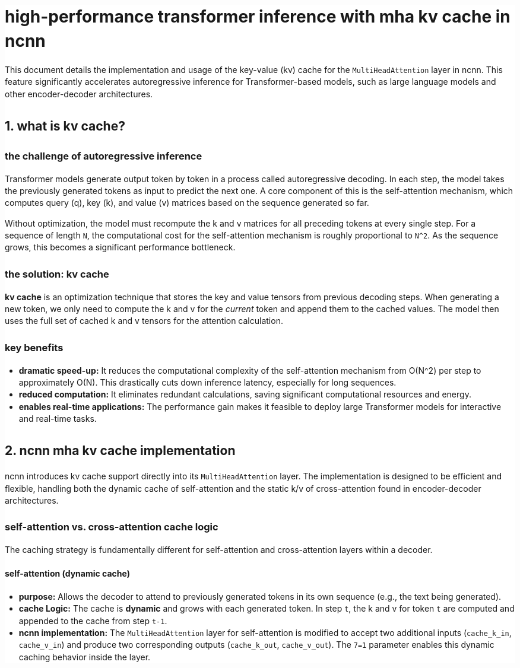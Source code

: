 # high-performance transformer inference with mha kv cache in ncnn

This document details the implementation and usage of the key-value (kv) cache for the `MultiHeadAttention` layer in ncnn. This feature significantly accelerates autoregressive inference for Transformer-based models, such as large language models and other encoder-decoder architectures.

## 1. what is kv cache?

### the challenge of autoregressive inference

Transformer models generate output token by token in a process called autoregressive decoding. In each step, the model takes the previously generated tokens as input to predict the next one. A core component of this is the self-attention mechanism, which computes query (q), key (k), and value (v) matrices based on the sequence generated so far.

Without optimization, the model must recompute the k and v matrices for all preceding tokens at every single step. For a sequence of length `N`, the computational cost for the self-attention mechanism is roughly proportional to `N^2`. As the sequence grows, this becomes a significant performance bottleneck.

### the solution: kv cache

**kv cache** is an optimization technique that stores the key and value tensors from previous decoding steps. When generating a new token, we only need to compute the k and v for the *current* token and append them to the cached values. The model then uses the full set of cached k and v tensors for the attention calculation.

### key benefits

- **dramatic speed-up:** It reduces the computational complexity of the self-attention mechanism from O(N^2) per step to approximately O(N). This drastically cuts down inference latency, especially for long sequences.
- **reduced computation:** It eliminates redundant calculations, saving significant computational resources and energy.
- **enables real-time applications:** The performance gain makes it feasible to deploy large Transformer models for interactive and real-time tasks.

## 2. ncnn mha kv cache implementation

ncnn introduces kv cache support directly into its `MultiHeadAttention` layer. The implementation is designed to be efficient and flexible, handling both the dynamic cache of self-attention and the static k/v of cross-attention found in encoder-decoder architectures.

### self-attention vs. cross-attention cache logic

The caching strategy is fundamentally different for self-attention and cross-attention layers within a decoder.

#### self-attention (dynamic cache)
- **purpose:** Allows the decoder to attend to previously generated tokens in its own sequence (e.g., the text being generated).
- **cache Logic:** The cache is **dynamic** and grows with each generated token. In step `t`, the k and v for token `t` are computed and appended to the cache from step `t-1`.
- **ncnn implementation:** The `MultiHeadAttention` layer for self-attention is modified to accept two additional inputs (`cache_k_in`, `cache_v_in`) and produce two corresponding outputs (`cache_k_out`, `cache_v_out`). The `7=1` parameter enables this dynamic caching behavior inside the layer.
